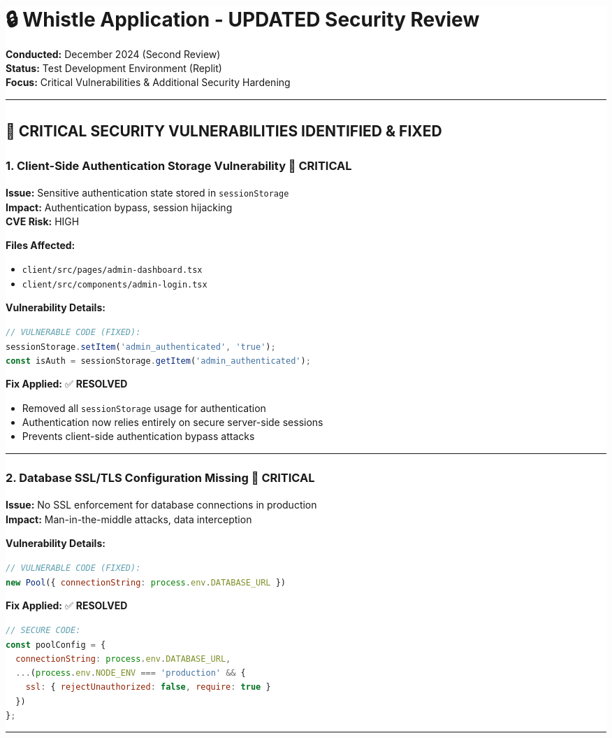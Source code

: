 # 🔒 Whistle Application - UPDATED Security Review
**Conducted:** December 2024 (Second Review)  
**Status:** Test Development Environment (Replit)  
**Focus:** Critical Vulnerabilities & Additional Security Hardening

---

## 🚨 **CRITICAL SECURITY VULNERABILITIES IDENTIFIED & FIXED**

### **1. Client-Side Authentication Storage Vulnerability** 🔴 **CRITICAL**
**Issue:** Sensitive authentication state stored in `sessionStorage`  
**Impact:** Authentication bypass, session hijacking  
**CVE Risk:** HIGH  

**Files Affected:**
- `client/src/pages/admin-dashboard.tsx`
- `client/src/components/admin-login.tsx`

**Vulnerability Details:**
```javascript
// VULNERABLE CODE (FIXED):
sessionStorage.setItem('admin_authenticated', 'true');
const isAuth = sessionStorage.getItem('admin_authenticated');
```

**Fix Applied:** ✅ **RESOLVED**
- Removed all `sessionStorage` usage for authentication
- Authentication now relies entirely on secure server-side sessions
- Prevents client-side authentication bypass attacks

---

### **2. Database SSL/TLS Configuration Missing** 🔴 **CRITICAL**
**Issue:** No SSL enforcement for database connections in production  
**Impact:** Man-in-the-middle attacks, data interception  

**Vulnerability Details:**
```javascript
// VULNERABLE CODE (FIXED):
new Pool({ connectionString: process.env.DATABASE_URL })
```

**Fix Applied:** ✅ **RESOLVED**
```javascript
// SECURE CODE:
const poolConfig = {
  connectionString: process.env.DATABASE_URL,
  ...(process.env.NODE_ENV === 'production' && {
    ssl: { rejectUnauthorized: false, require: true }
  })
};
```

---